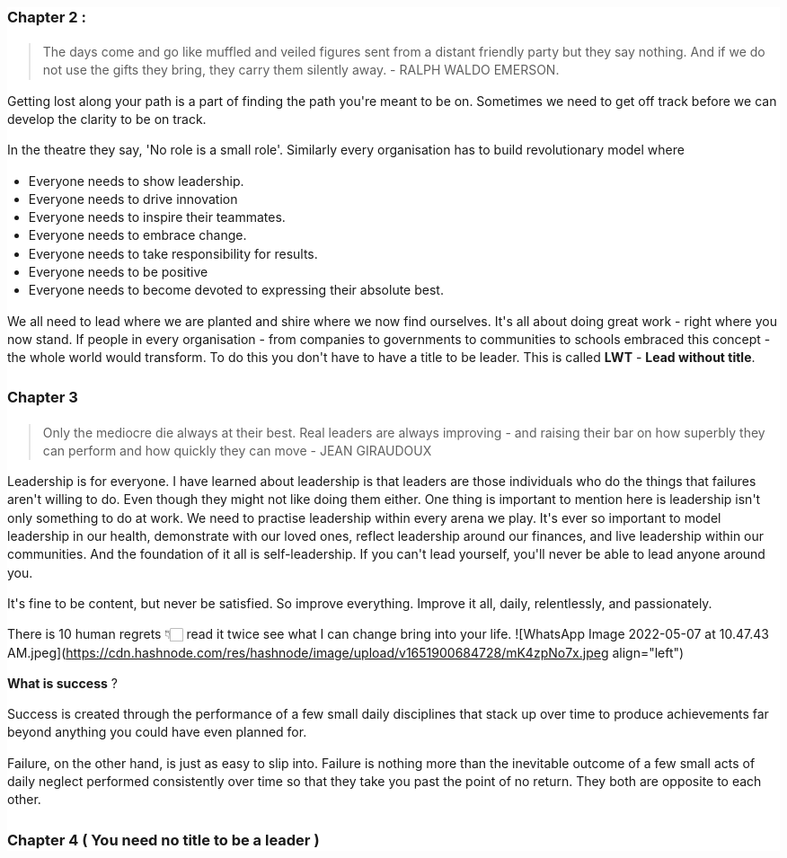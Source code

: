 ### Chapter 2 : 

> The days come and go like muffled and veiled figures sent from a distant friendly party but they say nothing. And if we do not use the gifts they bring, they carry them silently away. - RALPH WALDO EMERSON. 

Getting lost along your path is a part of finding the path you're meant to be on. Sometimes we need to get off track before we can develop the clarity to be on track. 

In the theatre they say, 'No role is a small role'.  Similarly every organisation has to build revolutionary model where 
- Everyone needs to show leadership.
- Everyone needs to drive innovation
- Everyone needs to inspire their teammates. 
- Everyone needs to embrace change.
- Everyone needs to take responsibility for results. 
- Everyone needs to be positive
- Everyone needs to become devoted to expressing their absolute best. 

We all need to lead where we are planted and shire where we now find ourselves. It's all about doing great work - right where you now stand. If people in every organisation - from companies to governments to communities to schools embraced this concept - the whole world would transform. To do this you don't have to have a title to be leader. 
This is called **LWT** - **Lead without title**. 

### Chapter 3 

> Only the mediocre die always at their best. Real leaders are always improving - and raising their bar on how superbly they can perform and how quickly they can move - JEAN GIRAUDOUX

Leadership is for everyone. I have learned about leadership is that leaders are those individuals who do the things that failures aren't willing to do. Even though they might not like doing them either. One thing is important to mention here is leadership isn't only something to do at work. We need to practise leadership within every arena we play. It's ever so important to model leadership in our health, demonstrate with our loved ones, reflect leadership around our finances, and live leadership within our communities. And the foundation of it all is self-leadership. If you can't lead yourself, you'll never be able to lead anyone around you. 

It's fine to be content, but never be satisfied. So improve everything. Improve it all, daily, relentlessly, and passionately. 

There is 10 human regrets  👇🏻  read it twice see what I can change bring into your life. 
![WhatsApp Image 2022-05-07 at 10.47.43 AM.jpeg](https://cdn.hashnode.com/res/hashnode/image/upload/v1651900684728/mK4zpNo7x.jpeg align="left")

**What is success** ? 

Success is created through the performance of a few small daily disciplines that stack up over time to produce achievements far beyond anything you could have even planned for. 

Failure, on the other hand, is just as easy to slip into. Failure is nothing more than the inevitable outcome of a few small acts of daily neglect performed consistently over time so that they take you past the point of no return. 
They both are opposite to each other. 

### Chapter 4  ( You need no title to be a leader ) 
